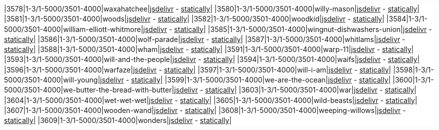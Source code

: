 |3578|1-3/1-5000/3501-4000|waxahatchee|[jsdelivr](https://cdn.jsdelivr.net/gh/dbchord/png-old-a-600x600_1-3/1-5000/3501-4000/waxahatchee.png) - [statically](https://cdn.statically.io/gh/dbchord/png-old-a-600x600_1-3/img/1-5000/3501-4000/waxahatchee.png)|
|3580|1-3/1-5000/3501-4000|willy-mason|[jsdelivr](https://cdn.jsdelivr.net/gh/dbchord/png-old-a-600x600_1-3/1-5000/3501-4000/willy-mason.png) - [statically](https://cdn.statically.io/gh/dbchord/png-old-a-600x600_1-3/img/1-5000/3501-4000/willy-mason.png)|
|3581|1-3/1-5000/3501-4000|woods|[jsdelivr](https://cdn.jsdelivr.net/gh/dbchord/png-old-a-600x600_1-3/1-5000/3501-4000/woods.png) - [statically](https://cdn.statically.io/gh/dbchord/png-old-a-600x600_1-3/img/1-5000/3501-4000/woods.png)|
|3582|1-3/1-5000/3501-4000|woodkid|[jsdelivr](https://cdn.jsdelivr.net/gh/dbchord/png-old-a-600x600_1-3/1-5000/3501-4000/woodkid.png) - [statically](https://cdn.statically.io/gh/dbchord/png-old-a-600x600_1-3/img/1-5000/3501-4000/woodkid.png)|
|3584|1-3/1-5000/3501-4000|william-elliott-whitmore|[jsdelivr](https://cdn.jsdelivr.net/gh/dbchord/png-old-a-600x600_1-3/1-5000/3501-4000/william-elliott-whitmore.png) - [statically](https://cdn.statically.io/gh/dbchord/png-old-a-600x600_1-3/img/1-5000/3501-4000/william-elliott-whitmore.png)|
|3585|1-3/1-5000/3501-4000|wingnut-dishwashers-union|[jsdelivr](https://cdn.jsdelivr.net/gh/dbchord/png-old-a-600x600_1-3/1-5000/3501-4000/wingnut-dishwashers-union.png) - [statically](https://cdn.statically.io/gh/dbchord/png-old-a-600x600_1-3/img/1-5000/3501-4000/wingnut-dishwashers-union.png)|
|3586|1-3/1-5000/3501-4000|wolf-parade|[jsdelivr](https://cdn.jsdelivr.net/gh/dbchord/png-old-a-600x600_1-3/1-5000/3501-4000/wolf-parade.png) - [statically](https://cdn.statically.io/gh/dbchord/png-old-a-600x600_1-3/img/1-5000/3501-4000/wolf-parade.png)|
|3587|1-3/1-5000/3501-4000|whitlams|[jsdelivr](https://cdn.jsdelivr.net/gh/dbchord/png-old-a-600x600_1-3/1-5000/3501-4000/whitlams.png) - [statically](https://cdn.statically.io/gh/dbchord/png-old-a-600x600_1-3/img/1-5000/3501-4000/whitlams.png)|
|3588|1-3/1-5000/3501-4000|wham|[jsdelivr](https://cdn.jsdelivr.net/gh/dbchord/png-old-a-600x600_1-3/1-5000/3501-4000/wham.png) - [statically](https://cdn.statically.io/gh/dbchord/png-old-a-600x600_1-3/img/1-5000/3501-4000/wham.png)|
|3591|1-3/1-5000/3501-4000|warp-11|[jsdelivr](https://cdn.jsdelivr.net/gh/dbchord/png-old-a-600x600_1-3/1-5000/3501-4000/warp-11.png) - [statically](https://cdn.statically.io/gh/dbchord/png-old-a-600x600_1-3/img/1-5000/3501-4000/warp-11.png)|
|3593|1-3/1-5000/3501-4000|will-and-the-people|[jsdelivr](https://cdn.jsdelivr.net/gh/dbchord/png-old-a-600x600_1-3/1-5000/3501-4000/will-and-the-people.png) - [statically](https://cdn.statically.io/gh/dbchord/png-old-a-600x600_1-3/img/1-5000/3501-4000/will-and-the-people.png)|
|3594|1-3/1-5000/3501-4000|waifs|[jsdelivr](https://cdn.jsdelivr.net/gh/dbchord/png-old-a-600x600_1-3/1-5000/3501-4000/waifs.png) - [statically](https://cdn.statically.io/gh/dbchord/png-old-a-600x600_1-3/img/1-5000/3501-4000/waifs.png)|
|3596|1-3/1-5000/3501-4000|warfaze|[jsdelivr](https://cdn.jsdelivr.net/gh/dbchord/png-old-a-600x600_1-3/1-5000/3501-4000/warfaze.png) - [statically](https://cdn.statically.io/gh/dbchord/png-old-a-600x600_1-3/img/1-5000/3501-4000/warfaze.png)|
|3597|1-3/1-5000/3501-4000|will-i-am|[jsdelivr](https://cdn.jsdelivr.net/gh/dbchord/png-old-a-600x600_1-3/1-5000/3501-4000/will-i-am.png) - [statically](https://cdn.statically.io/gh/dbchord/png-old-a-600x600_1-3/img/1-5000/3501-4000/will-i-am.png)|
|3598|1-3/1-5000/3501-4000|will-young|[jsdelivr](https://cdn.jsdelivr.net/gh/dbchord/png-old-a-600x600_1-3/1-5000/3501-4000/will-young.png) - [statically](https://cdn.statically.io/gh/dbchord/png-old-a-600x600_1-3/img/1-5000/3501-4000/will-young.png)|
|3599|1-3/1-5000/3501-4000|we-are-the-ocean|[jsdelivr](https://cdn.jsdelivr.net/gh/dbchord/png-old-a-600x600_1-3/1-5000/3501-4000/we-are-the-ocean.png) - [statically](https://cdn.statically.io/gh/dbchord/png-old-a-600x600_1-3/img/1-5000/3501-4000/we-are-the-ocean.png)|
|3600|1-3/1-5000/3501-4000|we-butter-the-bread-with-butter|[jsdelivr](https://cdn.jsdelivr.net/gh/dbchord/png-old-a-600x600_1-3/1-5000/3501-4000/we-butter-the-bread-with-butter.png) - [statically](https://cdn.statically.io/gh/dbchord/png-old-a-600x600_1-3/img/1-5000/3501-4000/we-butter-the-bread-with-butter.png)|
|3603|1-3/1-5000/3501-4000|war|[jsdelivr](https://cdn.jsdelivr.net/gh/dbchord/png-old-a-600x600_1-3/1-5000/3501-4000/war.png) - [statically](https://cdn.statically.io/gh/dbchord/png-old-a-600x600_1-3/img/1-5000/3501-4000/war.png)|
|3604|1-3/1-5000/3501-4000|wet-wet-wet|[jsdelivr](https://cdn.jsdelivr.net/gh/dbchord/png-old-a-600x600_1-3/1-5000/3501-4000/wet-wet-wet.png) - [statically](https://cdn.statically.io/gh/dbchord/png-old-a-600x600_1-3/img/1-5000/3501-4000/wet-wet-wet.png)|
|3605|1-3/1-5000/3501-4000|wild-beasts|[jsdelivr](https://cdn.jsdelivr.net/gh/dbchord/png-old-a-600x600_1-3/1-5000/3501-4000/wild-beasts.png) - [statically](https://cdn.statically.io/gh/dbchord/png-old-a-600x600_1-3/img/1-5000/3501-4000/wild-beasts.png)|
|3607|1-3/1-5000/3501-4000|wooden-wand|[jsdelivr](https://cdn.jsdelivr.net/gh/dbchord/png-old-a-600x600_1-3/1-5000/3501-4000/wooden-wand.png) - [statically](https://cdn.statically.io/gh/dbchord/png-old-a-600x600_1-3/img/1-5000/3501-4000/wooden-wand.png)|
|3608|1-3/1-5000/3501-4000|weeping-willows|[jsdelivr](https://cdn.jsdelivr.net/gh/dbchord/png-old-a-600x600_1-3/1-5000/3501-4000/weeping-willows.png) - [statically](https://cdn.statically.io/gh/dbchord/png-old-a-600x600_1-3/img/1-5000/3501-4000/weeping-willows.png)|
|3609|1-3/1-5000/3501-4000|wonders|[jsdelivr](https://cdn.jsdelivr.net/gh/dbchord/png-old-a-600x600_1-3/1-5000/3501-4000/wonders.png) - [statically](https://cdn.statically.io/gh/dbchord/png-old-a-600x600_1-3/img/1-5000/3501-4000/wonders.png)|
